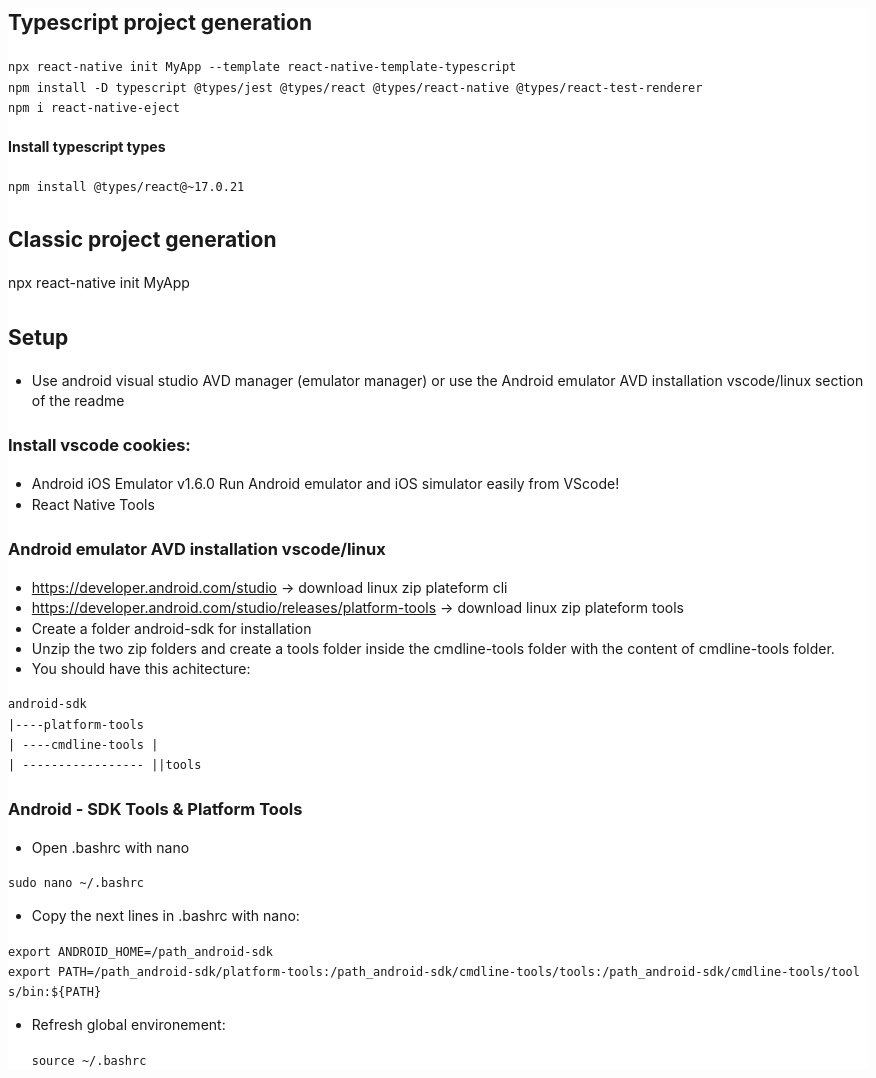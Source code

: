 ## Typescript project generation
```
npx react-native init MyApp --template react-native-template-typescript
npm install -D typescript @types/jest @types/react @types/react-native @types/react-test-renderer
npm i react-native-eject
```

#### Install typescript types
```
npm install @types/react@~17.0.21
```

## Classic project generation
npx react-native init MyApp

## Setup
- Use android visual studio AVD manager (emulator manager) or use the Android emulator AVD installation vscode/linux section of the readme

### Install vscode cookies:
- Android iOS Emulator  v1.6.0 Run Android emulator and iOS simulator easily from VScode!
- React Native Tools

### Android emulator AVD installation vscode/linux
- https://developer.android.com/studio -> download linux zip plateform cli 
- https://developer.android.com/studio/releases/platform-tools -> download linux zip plateform tools 
- Create a folder android-sdk for installation
- Unzip the two zip folders and create a tools folder inside the cmdline-tools folder with the content of cmdline-tools folder.
- You should have this achitecture: 
```
android-sdk
|----platform-tools
| ----cmdline-tools |
| ----------------- ||tools
```

### Android - SDK Tools & Platform Tools
- Open .bashrc with nano
```
sudo nano ~/.bashrc
```
- Copy the next lines in .bashrc with nano:
```
export ANDROID_HOME=/path_android-sdk
export PATH=/path_android-sdk/platform-tools:/path_android-sdk/cmdline-tools/tools:/path_android-sdk/cmdline-tools/tools/bin:${PATH}
```  
- Refresh global environement:
  ```
  source ~/.bashrc
  ```
